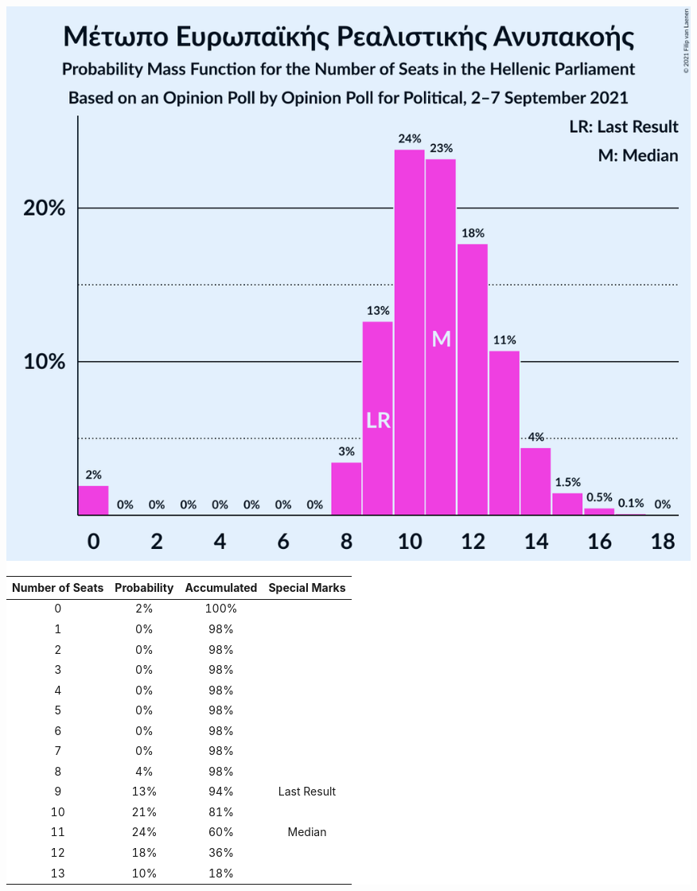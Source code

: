 ![Graph with seats probability mass function not yet produced](2021-09-07-OpinionPoll-seats-pmf-μέτωποευρωπαϊκήςρεαλιστικήςανυπακοής.png "Seats Probability Mass Function")

| Number of Seats | Probability | Accumulated | Special Marks |
|:---------------:|:-----------:|:-----------:|:-------------:|
| 0 | 2% | 100% |  |
| 1 | 0% | 98% |  |
| 2 | 0% | 98% |  |
| 3 | 0% | 98% |  |
| 4 | 0% | 98% |  |
| 5 | 0% | 98% |  |
| 6 | 0% | 98% |  |
| 7 | 0% | 98% |  |
| 8 | 4% | 98% |  |
| 9 | 13% | 94% | Last Result |
| 10 | 21% | 81% |  |
| 11 | 24% | 60% | Median |
| 12 | 18% | 36% |  |
| 13 | 10% | 18% |  |